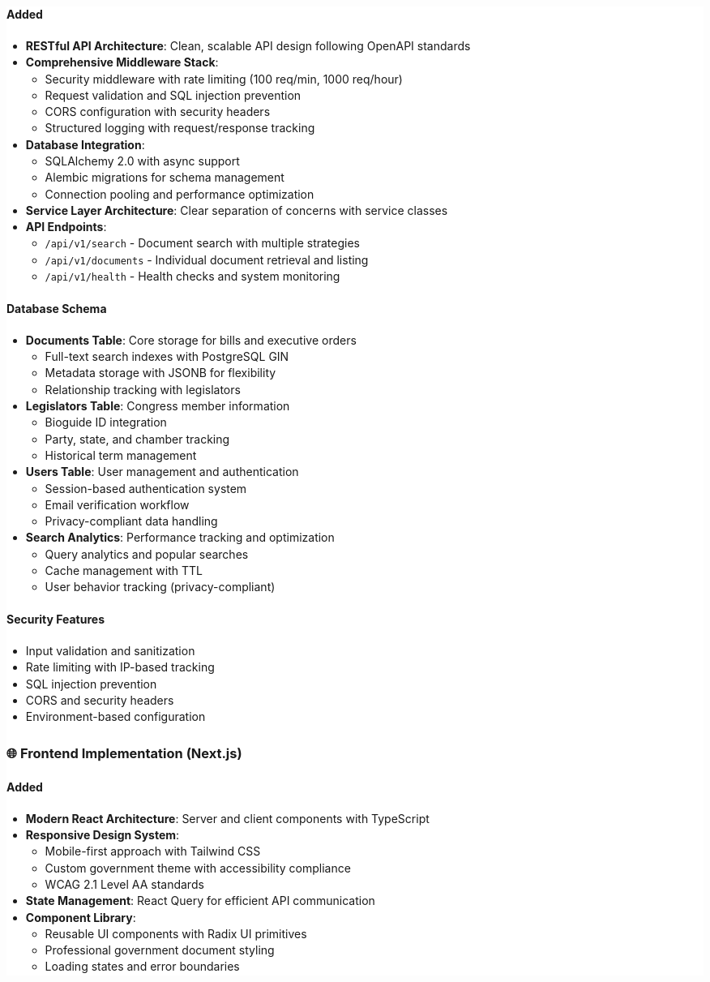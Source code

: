 #### Added
- **RESTful API Architecture**: Clean, scalable API design following OpenAPI standards
- **Comprehensive Middleware Stack**:
  - Security middleware with rate limiting (100 req/min, 1000 req/hour)
  - Request validation and SQL injection prevention
  - CORS configuration with security headers
  - Structured logging with request/response tracking
- **Database Integration**:
  - SQLAlchemy 2.0 with async support
  - Alembic migrations for schema management
  - Connection pooling and performance optimization
- **Service Layer Architecture**: Clear separation of concerns with service classes
- **API Endpoints**:
  - `/api/v1/search` - Document search with multiple strategies
  - `/api/v1/documents` - Individual document retrieval and listing
  - `/api/v1/health` - Health checks and system monitoring

#### Database Schema
- **Documents Table**: Core storage for bills and executive orders
  - Full-text search indexes with PostgreSQL GIN
  - Metadata storage with JSONB for flexibility
  - Relationship tracking with legislators
- **Legislators Table**: Congress member information
  - Bioguide ID integration
  - Party, state, and chamber tracking
  - Historical term management
- **Users Table**: User management and authentication
  - Session-based authentication system
  - Email verification workflow
  - Privacy-compliant data handling
- **Search Analytics**: Performance tracking and optimization
  - Query analytics and popular searches
  - Cache management with TTL
  - User behavior tracking (privacy-compliant)

#### Security Features
- Input validation and sanitization
- Rate limiting with IP-based tracking
- SQL injection prevention
- CORS and security headers
- Environment-based configuration

### 🌐 Frontend Implementation (Next.js)

#### Added
- **Modern React Architecture**: Server and client components with TypeScript
- **Responsive Design System**:
  - Mobile-first approach with Tailwind CSS
  - Custom government theme with accessibility compliance
  - WCAG 2.1 Level AA standards
- **State Management**: React Query for efficient API communication
- **Component Library**:
  - Reusable UI components with Radix UI primitives
  - Professional government document styling
  - Loading states and error boundaries
